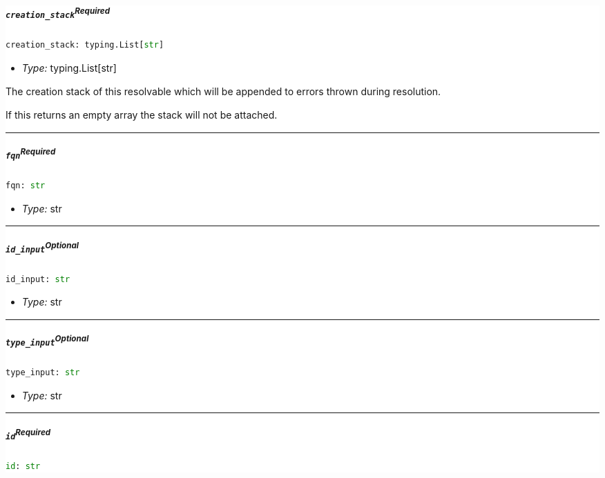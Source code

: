 
##### `creation_stack`<sup>Required</sup> <a name="creation_stack" id="rhizo-co-terraform-provider-opsgenie.maintenance.MaintenanceRulesEntityOutputReference.property.creationStack"></a>

```python
creation_stack: typing.List[str]
```

- *Type:* typing.List[str]

The creation stack of this resolvable which will be appended to errors thrown during resolution.

If this returns an empty array the stack will not be attached.

---

##### `fqn`<sup>Required</sup> <a name="fqn" id="rhizo-co-terraform-provider-opsgenie.maintenance.MaintenanceRulesEntityOutputReference.property.fqn"></a>

```python
fqn: str
```

- *Type:* str

---

##### `id_input`<sup>Optional</sup> <a name="id_input" id="rhizo-co-terraform-provider-opsgenie.maintenance.MaintenanceRulesEntityOutputReference.property.idInput"></a>

```python
id_input: str
```

- *Type:* str

---

##### `type_input`<sup>Optional</sup> <a name="type_input" id="rhizo-co-terraform-provider-opsgenie.maintenance.MaintenanceRulesEntityOutputReference.property.typeInput"></a>

```python
type_input: str
```

- *Type:* str

---

##### `id`<sup>Required</sup> <a name="id" id="rhizo-co-terraform-provider-opsgenie.maintenance.MaintenanceRulesEntityOutputReference.property.id"></a>

```python
id: str
```
